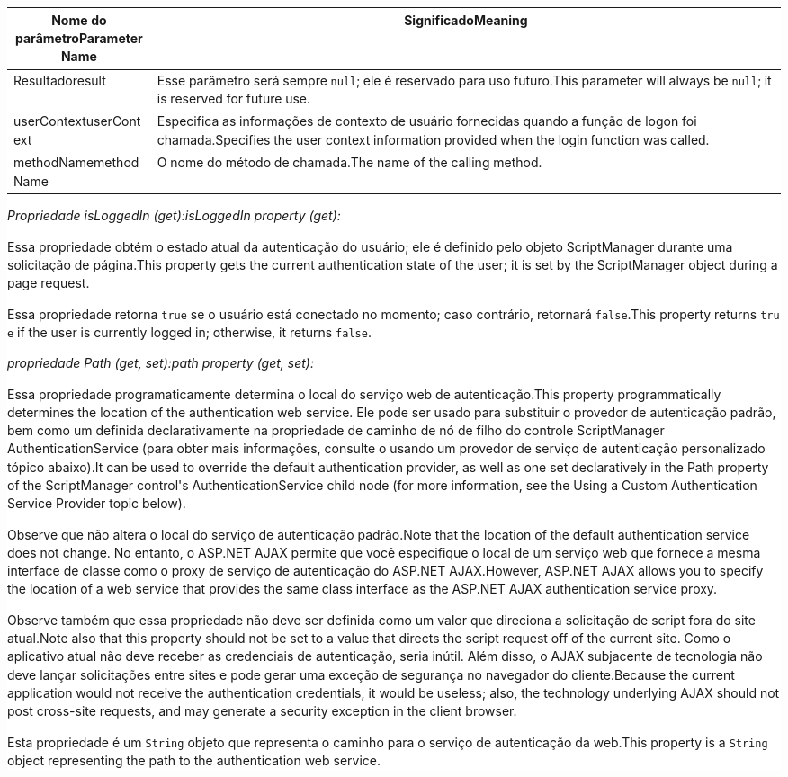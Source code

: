 | <span data-ttu-id="e42f1-228">**Nome do parâmetro**</span><span class="sxs-lookup"><span data-stu-id="e42f1-228">**Parameter Name**</span></span> | <span data-ttu-id="e42f1-229">**Significado**</span><span class="sxs-lookup"><span data-stu-id="e42f1-229">**Meaning**</span></span> |
| --- | --- |
| <span data-ttu-id="e42f1-230">Resultado</span><span class="sxs-lookup"><span data-stu-id="e42f1-230">result</span></span> | <span data-ttu-id="e42f1-231">Esse parâmetro será sempre `null`; ele é reservado para uso futuro.</span><span class="sxs-lookup"><span data-stu-id="e42f1-231">This parameter will always be `null`; it is reserved for future use.</span></span> |
| <span data-ttu-id="e42f1-232">userContext</span><span class="sxs-lookup"><span data-stu-id="e42f1-232">userContext</span></span> | <span data-ttu-id="e42f1-233">Especifica as informações de contexto de usuário fornecidas quando a função de logon foi chamada.</span><span class="sxs-lookup"><span data-stu-id="e42f1-233">Specifies the user context information provided when the login function was called.</span></span> |
| <span data-ttu-id="e42f1-234">methodName</span><span class="sxs-lookup"><span data-stu-id="e42f1-234">methodName</span></span> | <span data-ttu-id="e42f1-235">O nome do método de chamada.</span><span class="sxs-lookup"><span data-stu-id="e42f1-235">The name of the calling method.</span></span> |

<span data-ttu-id="e42f1-236">*Propriedade isLoggedIn (get):*</span><span class="sxs-lookup"><span data-stu-id="e42f1-236">*isLoggedIn property (get):*</span></span>

<span data-ttu-id="e42f1-237">Essa propriedade obtém o estado atual da autenticação do usuário; ele é definido pelo objeto ScriptManager durante uma solicitação de página.</span><span class="sxs-lookup"><span data-stu-id="e42f1-237">This property gets the current authentication state of the user; it is set by the ScriptManager object during a page request.</span></span>

<span data-ttu-id="e42f1-238">Essa propriedade retorna `true` se o usuário está conectado no momento; caso contrário, retornará `false`.</span><span class="sxs-lookup"><span data-stu-id="e42f1-238">This property returns `true` if the user is currently logged in; otherwise, it returns `false`.</span></span>

<span data-ttu-id="e42f1-239">*propriedade Path (get, set):*</span><span class="sxs-lookup"><span data-stu-id="e42f1-239">*path property (get, set):*</span></span>

<span data-ttu-id="e42f1-240">Essa propriedade programaticamente determina o local do serviço web de autenticação.</span><span class="sxs-lookup"><span data-stu-id="e42f1-240">This property programmatically determines the location of the authentication web service.</span></span> <span data-ttu-id="e42f1-241">Ele pode ser usado para substituir o provedor de autenticação padrão, bem como um definida declarativamente na propriedade de caminho de nó de filho do controle ScriptManager AuthenticationService (para obter mais informações, consulte o usando um provedor de serviço de autenticação personalizado tópico abaixo).</span><span class="sxs-lookup"><span data-stu-id="e42f1-241">It can be used to override the default authentication provider, as well as one set declaratively in the Path property of the ScriptManager control's AuthenticationService child node (for more information, see the Using a Custom Authentication Service Provider topic below).</span></span>

<span data-ttu-id="e42f1-242">Observe que não altera o local do serviço de autenticação padrão.</span><span class="sxs-lookup"><span data-stu-id="e42f1-242">Note that the location of the default authentication service does not change.</span></span> <span data-ttu-id="e42f1-243">No entanto, o ASP.NET AJAX permite que você especifique o local de um serviço web que fornece a mesma interface de classe como o proxy de serviço de autenticação do ASP.NET AJAX.</span><span class="sxs-lookup"><span data-stu-id="e42f1-243">However, ASP.NET AJAX allows you to specify the location of a web service that provides the same class interface as the ASP.NET AJAX authentication service proxy.</span></span>

<span data-ttu-id="e42f1-244">Observe também que essa propriedade não deve ser definida como um valor que direciona a solicitação de script fora do site atual.</span><span class="sxs-lookup"><span data-stu-id="e42f1-244">Note also that this property should not be set to a value that directs the script request off of the current site.</span></span> <span data-ttu-id="e42f1-245">Como o aplicativo atual não deve receber as credenciais de autenticação, seria inútil. Além disso, o AJAX subjacente de tecnologia não deve lançar solicitações entre sites e pode gerar uma exceção de segurança no navegador do cliente.</span><span class="sxs-lookup"><span data-stu-id="e42f1-245">Because the current application would not receive the authentication credentials, it would be useless; also, the technology underlying AJAX should not post cross-site requests, and may generate a security exception in the client browser.</span></span>

<span data-ttu-id="e42f1-246">Esta propriedade é um `String` objeto que representa o caminho para o serviço de autenticação da web.</span><span class="sxs-lookup"><span data-stu-id="e42f1-246">This property is a `String` object representing the path to the authentication web service.</span></span>
